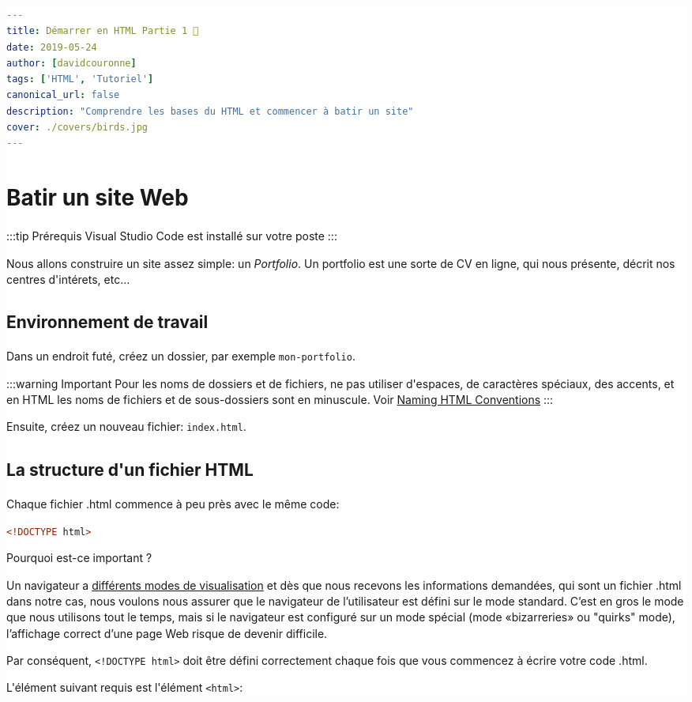 ```yaml
---
title: Démarrer en HTML Partie 1 🎉
date: 2019-05-24
author: [davidcouronne]
tags: ['HTML', 'Tutoriel']
canonical_url: false
description: "Comprendre les bases du HTML et commencer à batir un site"
cover: ./covers/birds.jpg
---
```

# Batir un site Web

:::tip Prérequis
Visual Studio Code est installé sur votre poste
:::

Nous allons construire un site assez simple: un *Portfolio*. Un portfolio est une sorte de CV en ligne, qui nous présente, décrit nos centres d'intérets, etc...

## Environnement de travail

Dans un endroit futé, créez un dossier, par exemple `mon-portfolio`.

:::warning Important
Pour les noms de dossiers et de fichiers, ne pas utiliser d'espaces, de caractères spéciaux, des accents, et en HTML les noms de fichiers et de sous-dossiers sont en minuscule. Voir [Naming HTML Conventions](http://thenewcode.com/30/HTML-Naming-Conventions-and-File-Management)
:::

Ensuite, créez un nouveau fichier: `index.html`.

## La structure d'un fichier HTML

Chaque fichier .html commence à peu près avec le même code:

```html
<!DOCTYPE html>
```

Pourquoi est-ce important ?

Un navigateur a [différents modes de visualisation](https://developer.mozilla.org/en-US/docs/Web/HTML/Quirks_Mode_and_Standards_Mode) et dès que nous recevons les informations demandées, qui sont un fichier .html dans notre cas, nous voulons nous assurer que le navigateur de l’utilisateur est défini sur le mode standard. C’est en gros le mode que nous utilisons tout le temps, mais si le navigateur est configuré sur un mode spécial (mode «bizarreries» ou "quirks" mode), l’affichage correct d’une page Web risque de devenir difficile.

Par conséquent, `<!DOCTYPE html>` doit être défini correctement chaque fois que vous commencez à écrire votre code .html.

L'élément suivant requis est l'élément `<html>`:
